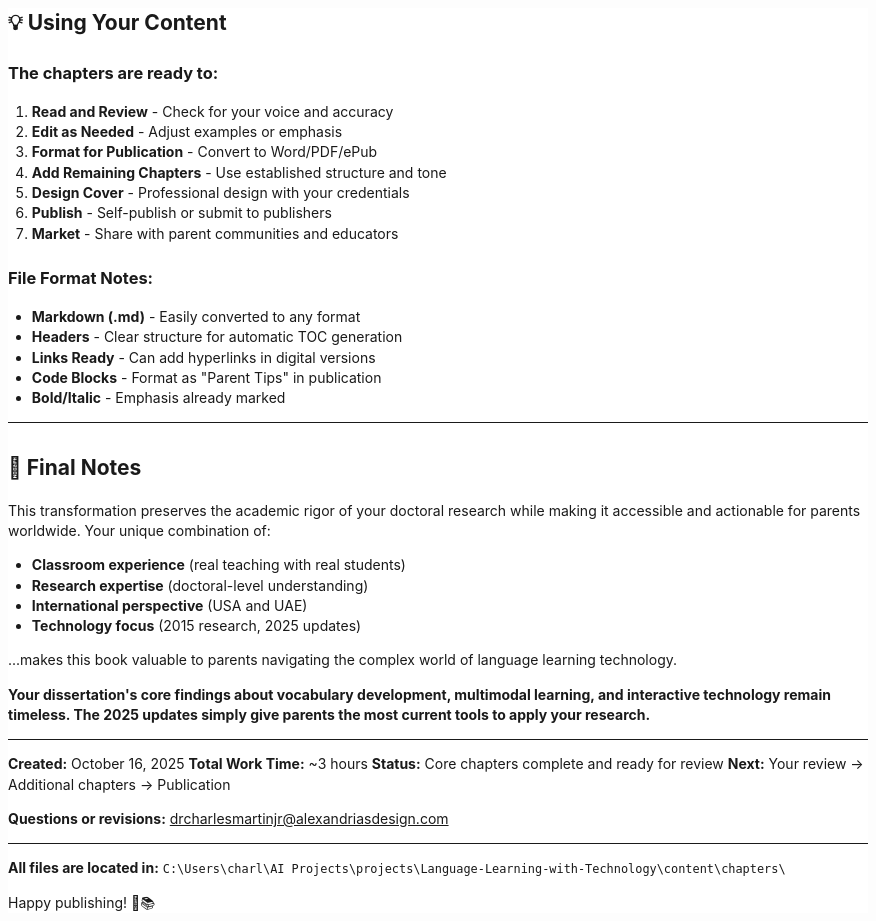 
## 💡 Using Your Content

### The chapters are ready to:
1. **Read and Review** - Check for your voice and accuracy
2. **Edit as Needed** - Adjust examples or emphasis
3. **Format for Publication** - Convert to Word/PDF/ePub
4. **Add Remaining Chapters** - Use established structure and tone
5. **Design Cover** - Professional design with your credentials
6. **Publish** - Self-publish or submit to publishers
7. **Market** - Share with parent communities and educators

### File Format Notes:
- **Markdown (.md)** - Easily converted to any format
- **Headers** - Clear structure for automatic TOC generation
- **Links Ready** - Can add hyperlinks in digital versions
- **Code Blocks** - Format as "Parent Tips" in publication
- **Bold/Italic** - Emphasis already marked

---

## 🙏 Final Notes

This transformation preserves the academic rigor of your doctoral research while making it accessible and actionable for parents worldwide. Your unique combination of:

- **Classroom experience** (real teaching with real students)
- **Research expertise** (doctoral-level understanding)
- **International perspective** (USA and UAE)
- **Technology focus** (2015 research, 2025 updates)

...makes this book valuable to parents navigating the complex world of language learning technology.

**Your dissertation's core findings about vocabulary development, multimodal learning, and interactive technology remain timeless. The 2025 updates simply give parents the most current tools to apply your research.**

---

**Created:** October 16, 2025
**Total Work Time:** ~3 hours
**Status:** Core chapters complete and ready for review
**Next:** Your review → Additional chapters → Publication

**Questions or revisions:** drcharlesmartinjr@alexandriasdesign.com

---

**All files are located in:**
`C:\Users\charl\AI Projects\projects\Language-Learning-with-Technology\content\chapters\`

Happy publishing! 🎊📚
